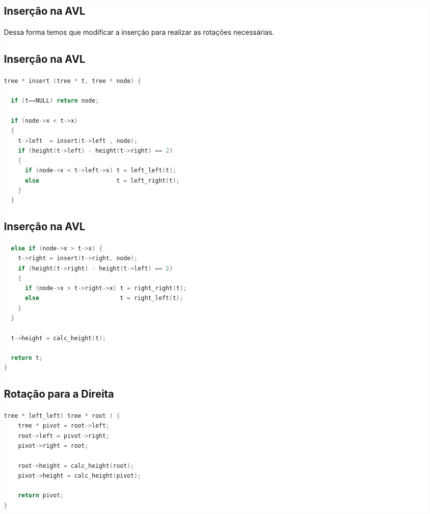 ## Inserção na AVL

Dessa forma temos que modificar a inserção para realizar as rotações necessárias.

## Inserção na AVL

```C
tree * insert (tree * t, tree * node) {
  
  if (t==NULL) return node;
  
  if (node->x < t->x) 
  { 
    t->left  = insert(t->left , node);
    if (height(t->left) - height(t->right) == 2)
    {
      if (node->x < t->left->x) t = left_left(t);
      else                      t = left_right(t);
    }
  }
```

## Inserção na AVL
 
```C 
  else if (node->x > t->x) {
    t->right = insert(t->right, node);
    if (height(t->right) - height(t->left) == 2)
    {
      if (node->x > t->right->x) t = right_right(t);
      else                       t = right_left(t);
    }
  }
  
  t->height = calc_height(t);

  return t;
}

```

## Rotação para a Direita

```C
tree * left_left( tree * root ) {
    tree * pivot = root->left;
    root->left = pivot->right;
    pivot->right = root;
 
    root->height = calc_height(root);
    pivot->height = calc_height(pivot);
 
    return pivot;
}
```

